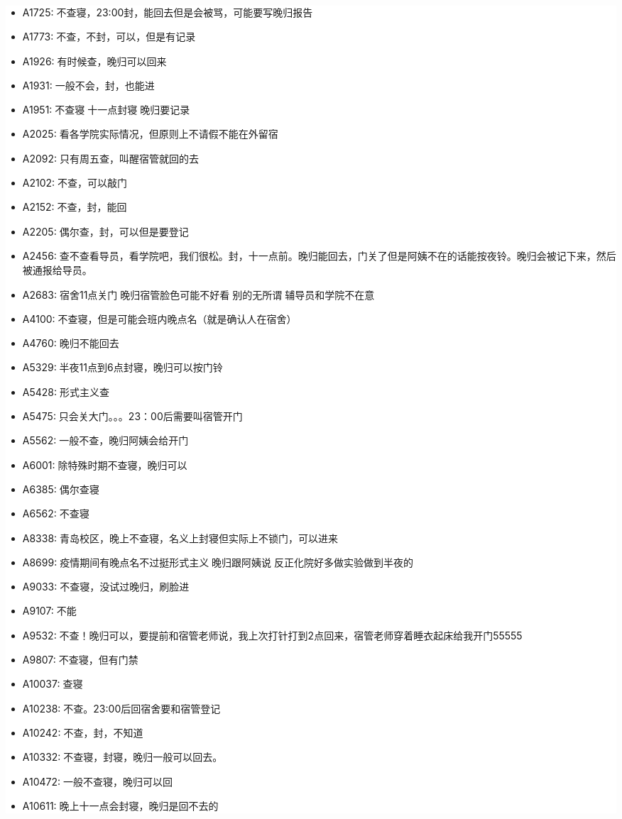- A1725: 不查寝，23:00封，能回去但是会被骂，可能要写晚归报告

- A1773: 不查，不封，可以，但是有记录

- A1926: 有时候查，晚归可以回来

- A1931: 一般不会，封，也能进

- A1951: 不查寝 十一点封寝 晚归要记录

- A2025: 看各学院实际情况，但原则上不请假不能在外留宿

- A2092: 只有周五查，叫醒宿管就回的去

- A2102: 不查，可以敲门

- A2152: 不查，封，能回

- A2205: 偶尔查，封，可以但是要登记

- A2456: 查不查看导员，看学院吧，我们很松。封，十一点前。晚归能回去，门关了但是阿姨不在的话能按夜铃。晚归会被记下来，然后被通报给导员。

- A2683: 宿舍11点关门 晚归宿管脸色可能不好看 别的无所谓 辅导员和学院不在意

- A4100: 不查寝，但是可能会班内晚点名（就是确认人在宿舍）

- A4760: 晚归不能回去

- A5329: 半夜11点到6点封寝，晚归可以按门铃

- A5428: 形式主义查

- A5475: 只会关大门。。。23：00后需要叫宿管开门

- A5562: 一般不查，晚归阿姨会给开门

- A6001: 除特殊时期不查寝，晚归可以

- A6385: 偶尔查寝

- A6562: 不查寝

- A8338: 青岛校区，晚上不查寝，名义上封寝但实际上不锁门，可以进来

- A8699: 疫情期间有晚点名不过挺形式主义 晚归跟阿姨说 反正化院好多做实验做到半夜的

- A9033: 不查寝，没试过晚归，刷脸进

- A9107: 不能

- A9532: 不查！晚归可以，要提前和宿管老师说，我上次打针打到2点回来，宿管老师穿着睡衣起床给我开门55555

- A9807: 不查寝，但有门禁

- A10037: 查寝

- A10238: 不查。23:00后回宿舍要和宿管登记

- A10242: 不查，封，不知道

- A10332: 不查寝，封寝，晚归一般可以回去。

- A10472: 一般不查寝，晚归可以回

- A10611: 晚上十一点会封寝，晚归是回不去的
